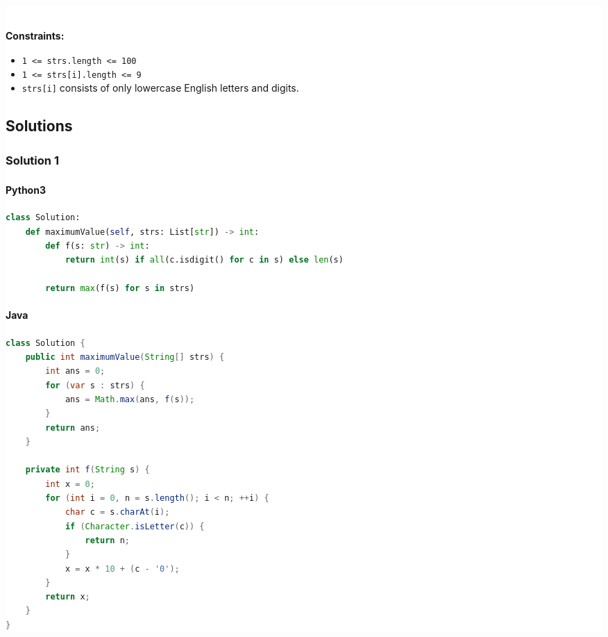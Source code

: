 <p>&nbsp;</p>
<p><strong>Constraints:</strong></p>

<ul>
	<li><code>1 &lt;= strs.length &lt;= 100</code></li>
	<li><code>1 &lt;= strs[i].length &lt;= 9</code></li>
	<li><code>strs[i]</code> consists of only lowercase English letters and digits.</li>
</ul>



## Solutions



### Solution 1



#### Python3

```python
class Solution:
    def maximumValue(self, strs: List[str]) -> int:
        def f(s: str) -> int:
            return int(s) if all(c.isdigit() for c in s) else len(s)

        return max(f(s) for s in strs)
```

#### Java

```java
class Solution {
    public int maximumValue(String[] strs) {
        int ans = 0;
        for (var s : strs) {
            ans = Math.max(ans, f(s));
        }
        return ans;
    }

    private int f(String s) {
        int x = 0;
        for (int i = 0, n = s.length(); i < n; ++i) {
            char c = s.charAt(i);
            if (Character.isLetter(c)) {
                return n;
            }
            x = x * 10 + (c - '0');
        }
        return x;
    }
}
```
